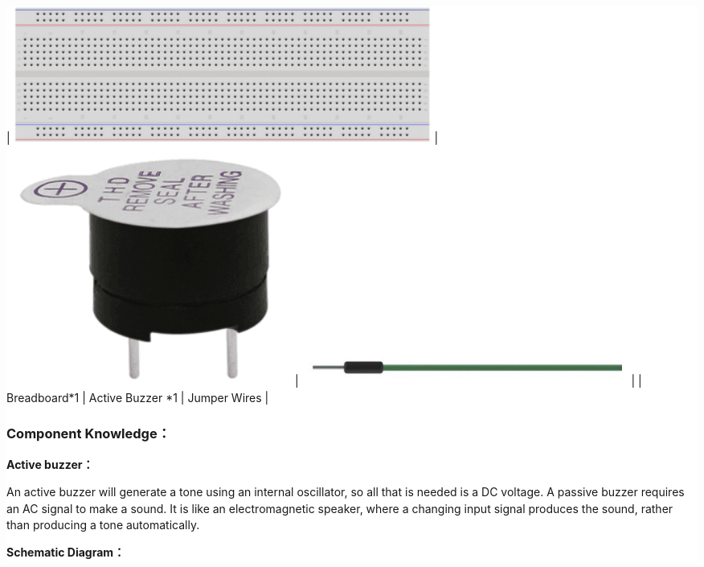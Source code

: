 | ![a2f627709501bdfbc2cd5c3e4a1800f8](media/a2f627709501bdfbc2cd5c3e4a1800f8.png) | ![image-20230526083629704](media/image-20230526083629704.png) | ![](media/10d87dd4cd26593bab967167fa8087fd.png)              |
| Breadboard*1                                                 | Active Buzzer *1                                             | Jumper Wires                                                 |

### Component Knowledge：

**Active buzzer：**

An active buzzer will generate a tone using an internal oscillator, so all that is needed is a DC voltage. A passive buzzer requires an AC signal to make a sound. It is like an electromagnetic speaker, where a changing input signal produces the sound, rather than producing a tone automatically.

**Schematic Diagram：**
